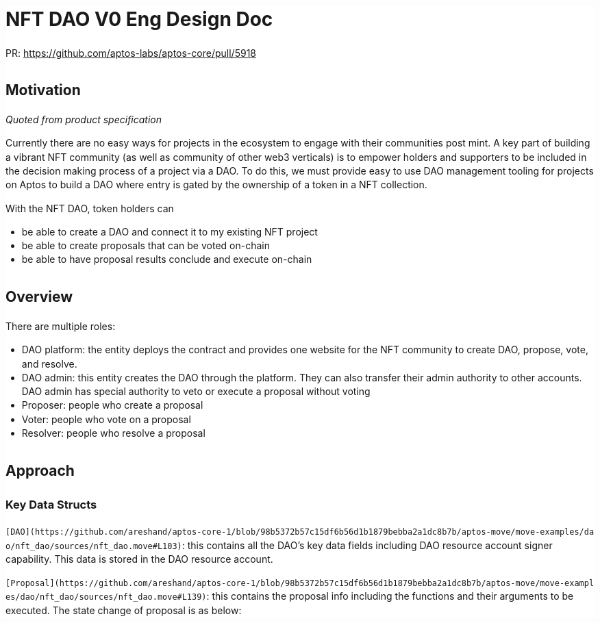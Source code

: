 # NFT DAO V0 Eng Design Doc

PR: https://github.com/aptos-labs/aptos-core/pull/5918

## Motivation

_Quoted from product specification_

Currently there are no easy ways for projects in the ecosystem to engage with their communities post mint. A key part of building a vibrant NFT community (as well as community of other web3 verticals) is to empower holders and supporters to be included in the decision making process of a project via a DAO. To do this, we must provide easy to use DAO management tooling for projects on Aptos to build a DAO where entry is gated by the ownership of a token in a NFT collection.

With the NFT DAO, token holders can

- be able to create a DAO and connect it to my existing NFT project
- be able to create proposals that can be voted on-chain
- be able to have proposal results conclude and execute on-chain

## Overview

There are multiple roles:

- DAO platform: the entity deploys the contract and provides one website for the NFT community to create DAO, propose, vote, and resolve.
- DAO admin: this entity creates the DAO through the platform. They can also transfer their admin authority to other accounts. DAO admin has special authority to veto or execute a proposal without voting
- Proposer: people who create a proposal
- Voter: people who vote on a proposal
- Resolver: people who resolve a proposal

## Approach

### Key Data Structs

`[DAO](https://github.com/areshand/aptos-core-1/blob/98b5372b57c15df6b56d1b1879bebba2a1dc8b7b/aptos-move/move-examples/dao/nft_dao/sources/nft_dao.move#L103)`: this contains all the DAO’s key data fields including DAO resource account signer capability. This data is stored in the DAO resource account.

`[Proposal](https://github.com/areshand/aptos-core-1/blob/98b5372b57c15df6b56d1b1879bebba2a1dc8b7b/aptos-move/move-examples/dao/nft_dao/sources/nft_dao.move#L139)`: this contains the proposal info including the functions and their arguments to be executed. The state change of proposal is as below:

